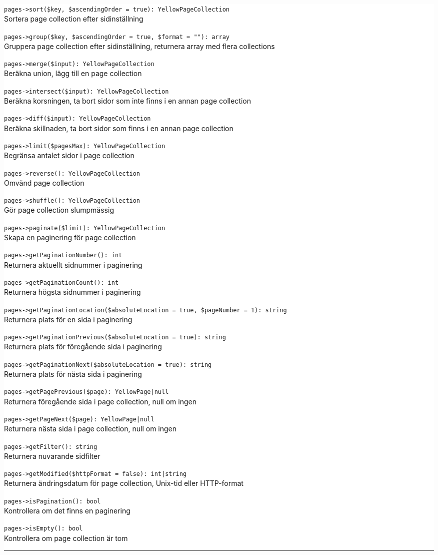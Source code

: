 `pages->sort($key, $ascendingOrder = true): YellowPageCollection`  
Sortera page collection efter sidinställning

`pages->group($key, $ascendingOrder = true, $format = ""): array`  
Gruppera page collection efter sidinställning, returnera array med flera collections

`pages->merge($input): YellowPageCollection`  
Beräkna union, lägg till en page collection

`pages->intersect($input): YellowPageCollection`  
Beräkna korsningen, ta bort sidor som inte finns i en annan page collection

`pages->diff($input): YellowPageCollection`  
Beräkna skillnaden, ta bort sidor som finns i en annan page collection

`pages->limit($pagesMax): YellowPageCollection`  
Begränsa antalet sidor i page collection

`pages->reverse(): YellowPageCollection`  
Omvänd page collection

`pages->shuffle(): YellowPageCollection`  
Gör page collection slumpmässig

`pages->paginate($limit): YellowPageCollection`  
Skapa en paginering för page collection

`pages->getPaginationNumber(): int`  
Returnera aktuellt sidnummer i paginering

`pages->getPaginationCount(): int`  
Returnera högsta sidnummer i paginering

`pages->getPaginationLocation($absoluteLocation = true, $pageNumber = 1): string`  
Returnera plats för en sida i paginering 

`pages->getPaginationPrevious($absoluteLocation = true): string`  
Returnera plats för föregående sida i paginering

`pages->getPaginationNext($absoluteLocation = true): string`  
Returnera plats för nästa sida i paginering

`pages->getPagePrevious($page): YellowPage|null`  
Returnera föregående sida i page collection, null om ingen 

`pages->getPageNext($page): YellowPage|null`  
Returnera nästa sida i page collection, null om ingen 

`pages->getFilter(): string`  
Returnera nuvarande sidfilter 

`pages->getModified($httpFormat = false): int|string`  
Returnera ändringsdatum för page collection, Unix-tid eller HTTP-format  

`pages->isPagination(): bool`  
Kontrollera om det finns en paginering

`pages->isEmpty(): bool`  
Kontrollera om page collection är tom

---